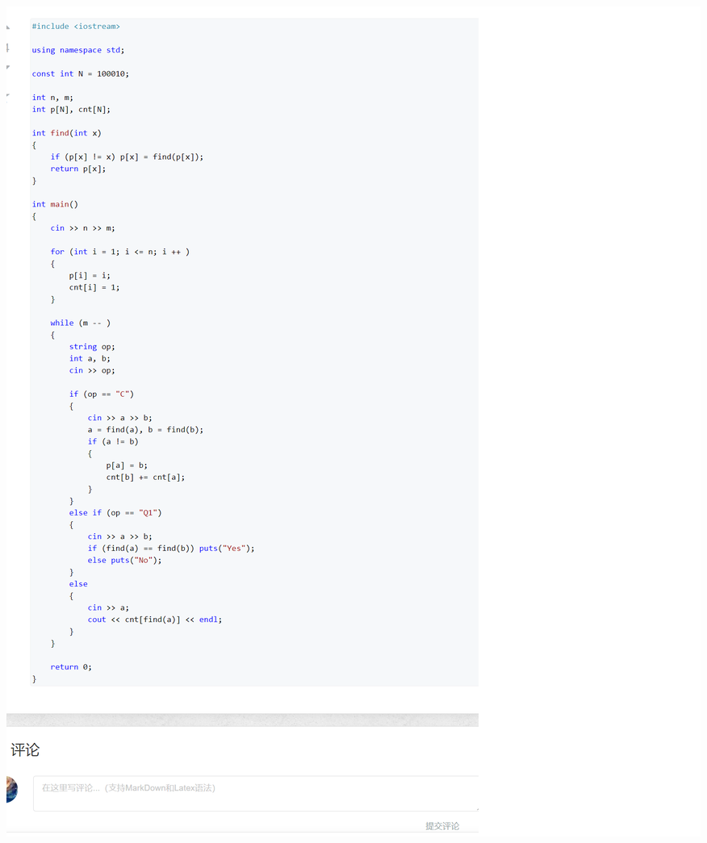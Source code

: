 ![image-20211029220557747](2.%E6%95%B0%E6%8D%AE%E7%BB%93%E6%9E%84.assets/image-20211029220557747.png)
